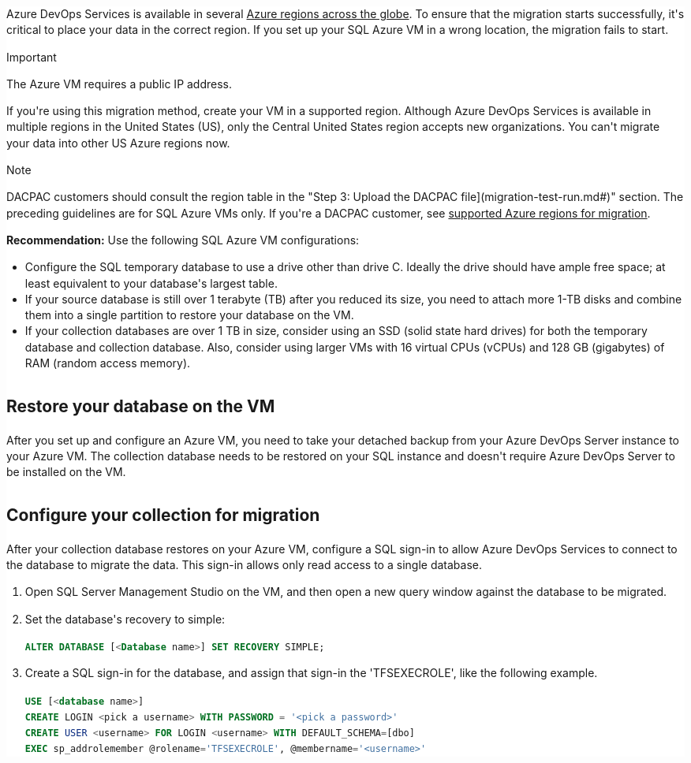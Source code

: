 Azure DevOps Services is available in several [Azure regions across the globe](migration-test-run.md#supported-azure-regions-for-migration). To ensure that the migration starts successfully, it's critical to place your data in the correct region. If you set up your SQL Azure VM in a wrong location, the migration fails to start. 

> [!IMPORTANT]
> The Azure VM requires a public IP address. 

If you're using this migration method, create your VM in a supported region. Although Azure DevOps Services is available in multiple regions in the United States (US), only the Central United States region accepts new organizations. You can't migrate your data into other US Azure regions now.

> [!NOTE]
> DACPAC customers should consult the region table in the "Step 3: Upload the DACPAC file](migration-test-run.md#)" section. The preceding guidelines are for SQL Azure VMs only. If you're a DACPAC customer, see [supported Azure regions for migration](migration-test-run.md#supported-azure-regions-for-migration). 

**Recommendation:** Use the following SQL Azure VM configurations: 
- Configure the SQL temporary database to use a drive other than drive C. Ideally the drive should have ample free space; at least equivalent to your database's largest table. 
- If your source database is still over 1 terabyte (TB) after you reduced its size, you need to attach more 1-TB disks and combine them into a single partition to restore your database on the VM. 
- If your collection databases are over 1 TB in size, consider using an SSD (solid state hard drives) for both the temporary database and collection database. Also, consider using larger VMs with 16 virtual CPUs (vCPUs) and 128 GB (gigabytes) of RAM (random access memory). 

## Restore your database on the VM 

After you set up and configure an Azure VM, you need to take your detached backup from your Azure DevOps Server instance to your Azure VM. The collection database needs to be restored on your SQL instance and doesn't require Azure DevOps Server to be installed on the VM. 

## Configure your collection for migration 

After your collection database restores on your Azure VM, configure a SQL sign-in to allow Azure DevOps Services to connect to the database to migrate the data. This sign-in allows only read access to a single database. 

1. Open SQL Server Management Studio on the VM, and then open a new query window against the database to be migrated.
2. Set the database's recovery to simple: 

    ```sql
    ALTER DATABASE [<Database name>] SET RECOVERY SIMPLE;
    ```

3. Create a SQL sign-in for the database, and assign that sign-in the 'TFSEXECROLE', like the following example. 

    ```sql
    USE [<database name>] 
    CREATE LOGIN <pick a username> WITH PASSWORD = '<pick a password>' 
    CREATE USER <username> FOR LOGIN <username> WITH DEFAULT_SCHEMA=[dbo] 
    EXEC sp_addrolemember @rolename='TFSEXECROLE', @membername='<username>'
    ```
